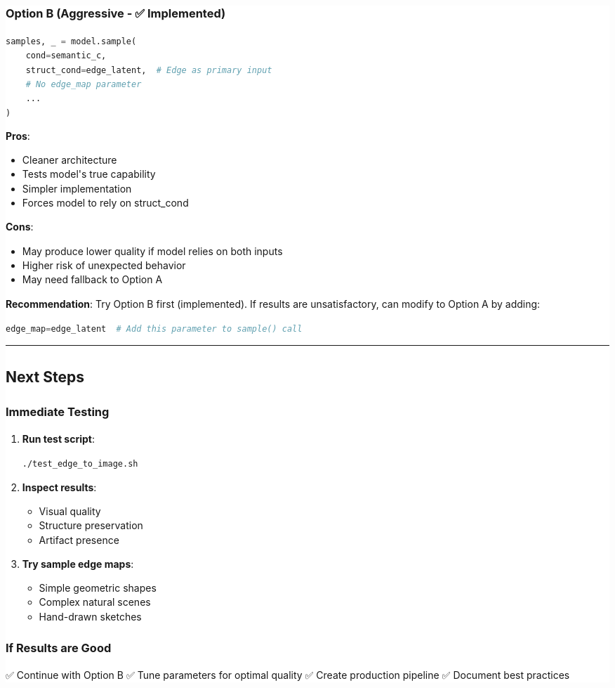 ### Option B (Aggressive - ✅ Implemented)

```python
samples, _ = model.sample(
    cond=semantic_c,
    struct_cond=edge_latent,  # Edge as primary input
    # No edge_map parameter
    ...
)
```

**Pros**:
- Cleaner architecture
- Tests model's true capability
- Simpler implementation
- Forces model to rely on struct_cond

**Cons**:
- May produce lower quality if model relies on both inputs
- Higher risk of unexpected behavior
- May need fallback to Option A

**Recommendation**: Try Option B first (implemented). If results are unsatisfactory, can modify to Option A by adding:

```python
edge_map=edge_latent  # Add this parameter to sample() call
```

---

## Next Steps

### Immediate Testing

1. **Run test script**:
   ```bash
   ./test_edge_to_image.sh
   ```

2. **Inspect results**:
   - Visual quality
   - Structure preservation
   - Artifact presence

3. **Try sample edge maps**:
   - Simple geometric shapes
   - Complex natural scenes
   - Hand-drawn sketches

### If Results are Good

✅ Continue with Option B
✅ Tune parameters for optimal quality
✅ Create production pipeline
✅ Document best practices
